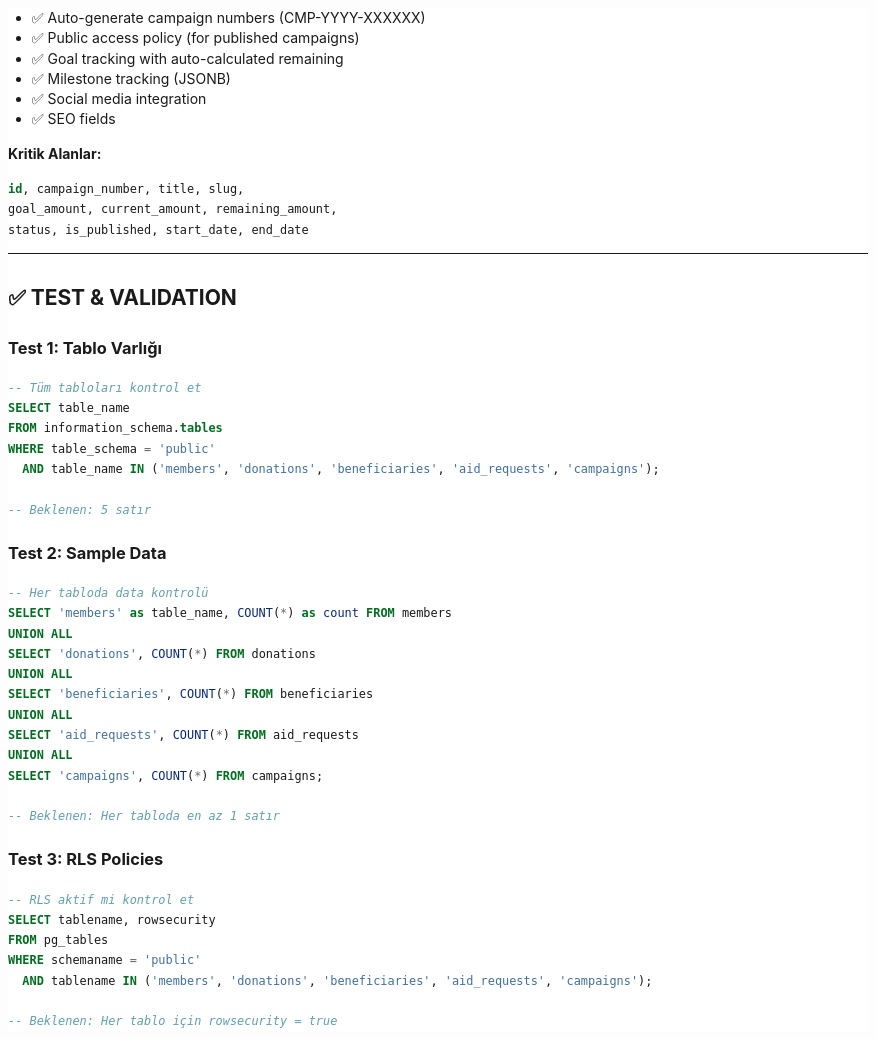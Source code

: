 - ✅ Auto-generate campaign numbers (CMP-YYYY-XXXXXX)
- ✅ Public access policy (for published campaigns)
- ✅ Goal tracking with auto-calculated remaining
- ✅ Milestone tracking (JSONB)
- ✅ Social media integration
- ✅ SEO fields

**Kritik Alanlar:**

```sql
id, campaign_number, title, slug,
goal_amount, current_amount, remaining_amount,
status, is_published, start_date, end_date
```

---

## ✅ TEST & VALIDATION

### Test 1: Tablo Varlığı

```sql
-- Tüm tabloları kontrol et
SELECT table_name
FROM information_schema.tables
WHERE table_schema = 'public'
  AND table_name IN ('members', 'donations', 'beneficiaries', 'aid_requests', 'campaigns');

-- Beklenen: 5 satır
```

### Test 2: Sample Data

```sql
-- Her tabloda data kontrolü
SELECT 'members' as table_name, COUNT(*) as count FROM members
UNION ALL
SELECT 'donations', COUNT(*) FROM donations
UNION ALL
SELECT 'beneficiaries', COUNT(*) FROM beneficiaries
UNION ALL
SELECT 'aid_requests', COUNT(*) FROM aid_requests
UNION ALL
SELECT 'campaigns', COUNT(*) FROM campaigns;

-- Beklenen: Her tabloda en az 1 satır
```

### Test 3: RLS Policies

```sql
-- RLS aktif mi kontrol et
SELECT tablename, rowsecurity
FROM pg_tables
WHERE schemaname = 'public'
  AND tablename IN ('members', 'donations', 'beneficiaries', 'aid_requests', 'campaigns');

-- Beklenen: Her tablo için rowsecurity = true
```
